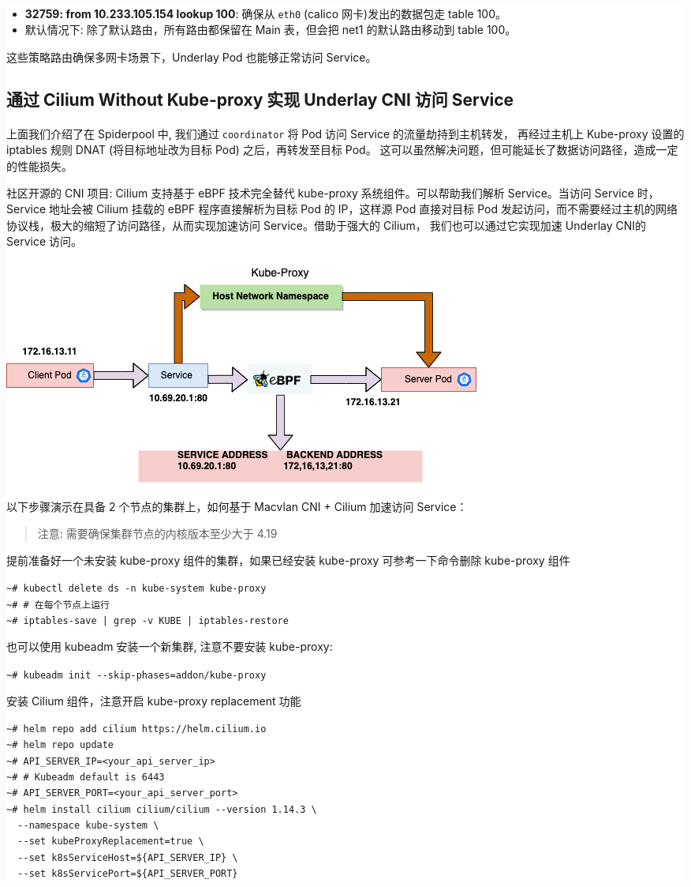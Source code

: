 - **32759: from 10.233.105.154 lookup 100**: 确保从 `eth0` (calico 网卡)发出的数据包走 table 100。
- 默认情况下: 除了默认路由，所有路由都保留在 Main 表，但会把 net1 的默认路由移动到 table 100。

这些策略路由确保多网卡场景下，Underlay Pod 也能够正常访问 Service。

## 通过 Cilium Without Kube-proxy 实现 Underlay CNI 访问 Service

上面我们介绍了在 Spiderpool 中, 我们通过 `coordinator` 将 Pod 访问 Service 的流量劫持到主机转发， 再经过主机上 Kube-proxy 设置的 iptables 规则 DNAT (将目标地址改为目标 Pod) 之后，再转发至目标 Pod。
这可以虽然解决问题，但可能延长了数据访问路径，造成一定的性能损失。

社区开源的 CNI 项目: Cilium 支持基于 eBPF 技术完全替代 kube-proxy 系统组件。可以帮助我们解析 Service。当访问 Service 时，Service 
地址会被 Cilium 挂载的 eBPF 程序直接解析为目标 Pod 的 IP，这样源 Pod 直接对目标 Pod 发起访问，而不需要经过主机的网络协议栈，极大的缩短了访问路径，从而实现加速访问 Service。借助于强大的 Cilium，
我们也可以通过它实现加速 Underlay CNI的 Service 访问。

![cilium_kube_proxy](../images/withou_kube_proxy.png)

以下步骤演示在具备 2 个节点的集群上，如何基于 Macvlan CNI + Cilium 加速访问 Service：

> 注意: 需要确保集群节点的内核版本至少大于 4.19

提前准备好一个未安装 kube-proxy 组件的集群，如果已经安装 kube-proxy 可参考一下命令删除 kube-proxy 组件

```shell
~# kubectl delete ds -n kube-system kube-proxy
~# # 在每个节点上运行
~# iptables-save | grep -v KUBE | iptables-restore
```

也可以使用 kubeadm 安装一个新集群, 注意不要安装 kube-proxy:

```shell
~# kubeadm init --skip-phases=addon/kube-proxy
```

安装 Cilium 组件，注意开启 kube-proxy replacement 功能

```shell
~# helm repo add cilium https://helm.cilium.io
~# helm repo update
~# API_SERVER_IP=<your_api_server_ip>
~# # Kubeadm default is 6443
~# API_SERVER_PORT=<your_api_server_port>
~# helm install cilium cilium/cilium --version 1.14.3 \
  --namespace kube-system \
  --set kubeProxyReplacement=true \
  --set k8sServiceHost=${API_SERVER_IP} \
  --set k8sServicePort=${API_SERVER_PORT}
```
